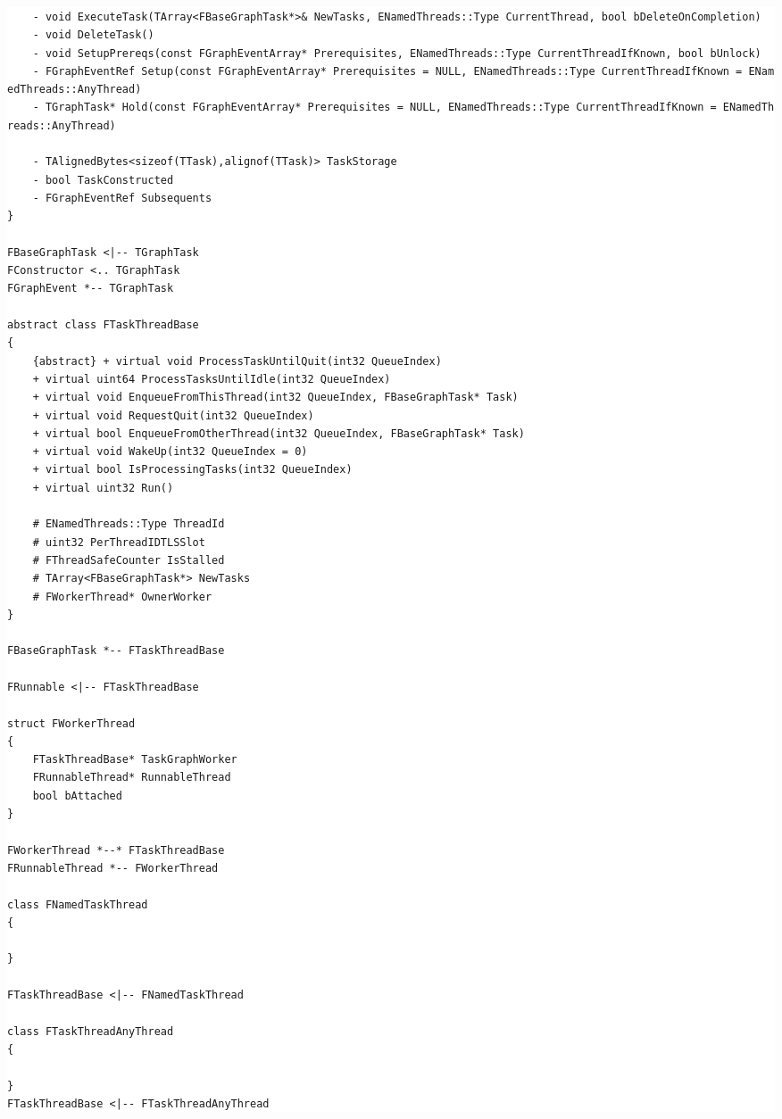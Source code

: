 ```plantuml
	- void ExecuteTask(TArray<FBaseGraphTask*>& NewTasks, ENamedThreads::Type CurrentThread, bool bDeleteOnCompletion)
	- void DeleteTask()
	- void SetupPrereqs(const FGraphEventArray* Prerequisites, ENamedThreads::Type CurrentThreadIfKnown, bool bUnlock)
	- FGraphEventRef Setup(const FGraphEventArray* Prerequisites = NULL, ENamedThreads::Type CurrentThreadIfKnown = ENamedThreads::AnyThread)
	- TGraphTask* Hold(const FGraphEventArray* Prerequisites = NULL, ENamedThreads::Type CurrentThreadIfKnown = ENamedThreads::AnyThread)

	- TAlignedBytes<sizeof(TTask),alignof(TTask)> TaskStorage
	- bool TaskConstructed
	- FGraphEventRef Subsequents
}

FBaseGraphTask <|-- TGraphTask
FConstructor <.. TGraphTask
FGraphEvent *-- TGraphTask

abstract class FTaskThreadBase
{
	{abstract} + virtual void ProcessTaskUntilQuit(int32 QueueIndex)
	+ virtual uint64 ProcessTasksUntilIdle(int32 QueueIndex)
	+ virtual void EnqueueFromThisThread(int32 QueueIndex, FBaseGraphTask* Task)
	+ virtual void RequestQuit(int32 QueueIndex)
	+ virtual bool EnqueueFromOtherThread(int32 QueueIndex, FBaseGraphTask* Task)
	+ virtual void WakeUp(int32 QueueIndex = 0)
	+ virtual bool IsProcessingTasks(int32 QueueIndex)
	+ virtual uint32 Run()

	# ENamedThreads::Type ThreadId
	# uint32 PerThreadIDTLSSlot
	# FThreadSafeCounter IsStalled
	# TArray<FBaseGraphTask*> NewTasks
	# FWorkerThread* OwnerWorker
}

FBaseGraphTask *-- FTaskThreadBase

FRunnable <|-- FTaskThreadBase

struct FWorkerThread
{
	FTaskThreadBase* TaskGraphWorker
	FRunnableThread* RunnableThread
	bool bAttached
}

FWorkerThread *--* FTaskThreadBase
FRunnableThread *-- FWorkerThread

class FNamedTaskThread
{

}

FTaskThreadBase <|-- FNamedTaskThread

class FTaskThreadAnyThread
{

}
FTaskThreadBase <|-- FTaskThreadAnyThread
```